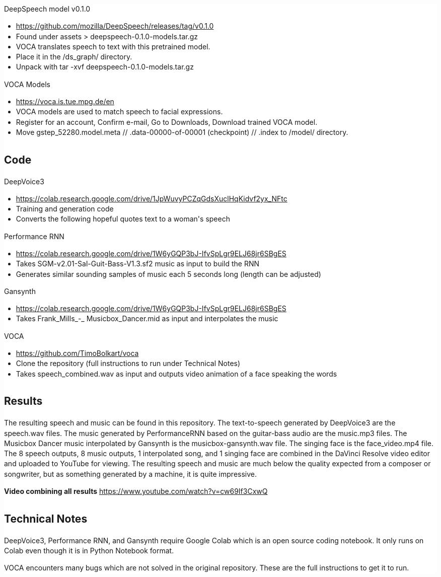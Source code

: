 DeepSpeech model v0.1.0
- https://github.com/mozilla/DeepSpeech/releases/tag/v0.1.0
- Found under assets > deepspeech-0.1.0-models.tar.gz
- VOCA translates speech to text with this pretrained model.
- Place it in the /ds_graph/ directory.
- Unpack with tar -xvf deepspeech-0.1.0-models.tar.gz


VOCA Models
- https://voca.is.tue.mpg.de/en
- VOCA models are used to match speech to facial expressions.
- Register for an account, Confirm e-mail, Go to Downloads, Download trained VOCA model.
- Move gstep_52280.model.meta // .data-00000-of-00001 (checkpoint) // .index to /model/ directory.

## Code

DeepVoice3 
- https://colab.research.google.com/drive/1JpWuvyPCZqGdsXuclHqKidvf2yx_NFtc
- Training and generation code
- Converts the following hopeful quotes text to a woman's speech

Performance RNN
- https://colab.research.google.com/drive/1W6yGQP3bJ-IfvSpLgr9ELJ68jr6SBgES
- Takes SGM-v2.01-Sal-Guit-Bass-V1.3.sf2 music as input to build the RNN
- Generates similar sounding samples of music each 5 seconds long (length can be adjusted)

Gansynth
- https://colab.research.google.com/drive/1W6yGQP3bJ-IfvSpLgr9ELJ68jr6SBgES
- Takes Frank_Mills_-_ Musicbox_Dancer.mid as input and interpolates the music

VOCA
- https://github.com/TimoBolkart/voca
- Clone the repository (full instructions to run under Technical Notes)
- Takes speech_combined.wav as input and outputs video animation of a face speaking the words

## Results

The resulting speech and music can be found in this repository. The text-to-speech generated by DeepVoice3 are the speech.wav files. The music generated by PerformanceRNN based on the guitar-bass audio are the music.mp3 files. The Musicbox Dancer music interpolated by Gansynth is the musicbox-gansynth.wav file. The singing face is the face_video.mp4 file. The 8 speech outputs, 8 music outputs, 1 interpolated song, and 1 singing face are combined in the DaVinci Resolve video editor and uploaded to YouTube for viewing. The resulting speech and music are much below the quality expected from a composer or songwriter, but as something generated by a machine, it is quite impressive. 

**Video combining all results**
https://www.youtube.com/watch?v=cw69If3CxwQ

## Technical Notes

DeepVoice3, Performance RNN, and Gansynth require Google Colab which is an open source coding notebook. It only runs on Colab even though it is in Python Notebook format.

VOCA encounters many bugs which are not solved in the original repository. These are the full instructions to get it to run.
